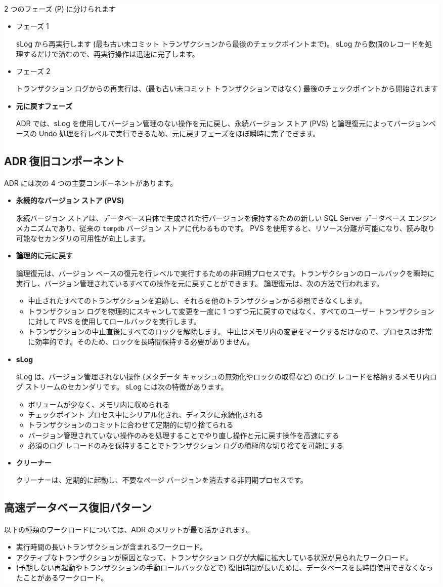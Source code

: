   2 つのフェーズ (P) に分けられます
  - フェーズ 1

      sLog から再実行します (最も古い未コミット トランザクションから最後のチェックポイントまで)。 sLog から数個のレコードを処理するだけで済むので、再実行操作は迅速に完了します。

  - フェーズ 2

     トランザクション ログからの再実行は、(最も古い未コミット トランザクションではなく) 最後のチェックポイントから開始されます

- **元に戻すフェーズ**

   ADR では、sLog を使用してバージョン管理のない操作を元に戻し、永続バージョン ストア (PVS) と論理復元によってバージョンベースの Undo 処理を行レベルで実行できるため、元に戻すフェーズをほぼ瞬時に完了できます。

## <a name="adr-recovery-components"></a>ADR 復旧コンポーネント

ADR には次の 4 つの主要コンポーネントがあります。

- **永続的なバージョン ストア (PVS)**

  永続バージョン ストアは、データベース自体で生成された行バージョンを保持するための新しい SQL Server データベース エンジン メカニズムであり、従来の `tempdb` バージョン ストアに代わるものです。 PVS を使用すると、リソース分離が可能になり、読み取り可能なセカンダリの可用性が向上します。

- **論理的に元に戻す**

  論理復元は、バージョン ベースの復元を行レベルで実行するための非同期プロセスです。トランザクションのロールバックを瞬時に実行し、バージョン管理されているすべての操作を元に戻すことができます。 論理復元は、次の方法で行われます。

  - 中止されたすべてのトランザクションを追跡し、それらを他のトランザクションから参照できなくします。 
  - トランザクション ログを物理的にスキャンして変更を一度に 1 つずつ元に戻すのではなく、すべてのユーザー トランザクションに対して PVS を使用してロールバックを実行します。
  - トランザクションの中止直後にすべてのロックを解除します。 中止はメモリ内の変更をマークするだけなので、プロセスは非常に効率的です。そのため、ロックを長時間保持する必要がありません。

- **sLog**

  sLog は、バージョン管理されない操作 (メタデータ キャッシュの無効化やロックの取得など) のログ レコードを格納するメモリ内ログ ストリームのセカンダリです。 sLog には次の特徴があります。

  - ボリュームが少なく、メモリ内に収められる
  - チェックポイント プロセス中にシリアル化され、ディスクに永続化される
  - トランザクションのコミットに合わせて定期的に切り捨てられる
  - バージョン管理されていない操作のみを処理することでやり直し操作と元に戻す操作を高速にする  
  - 必須のログ レコードのみを保持することでトランザクション ログの積極的な切り捨てを可能にする

- **クリーナー**

  クリーナーは、定期的に起動し、不要なページ バージョンを消去する非同期プロセスです。

## <a name="accelerated-database-recovery-patterns"></a>高速データベース復旧パターン

以下の種類のワークロードについては、ADR のメリットが最も活かされます。

- 実行時間の長いトランザクションが含まれるワークロード。
- アクティブなトランザクションが原因となって、トランザクション ログが大幅に拡大している状況が見られたワークロード。  
- (予期しない再起動やトランザクションの手動ロールバックなどで) 復旧時間が長いために、データベースを長時間使用できなくなったことがあるワークロード。
